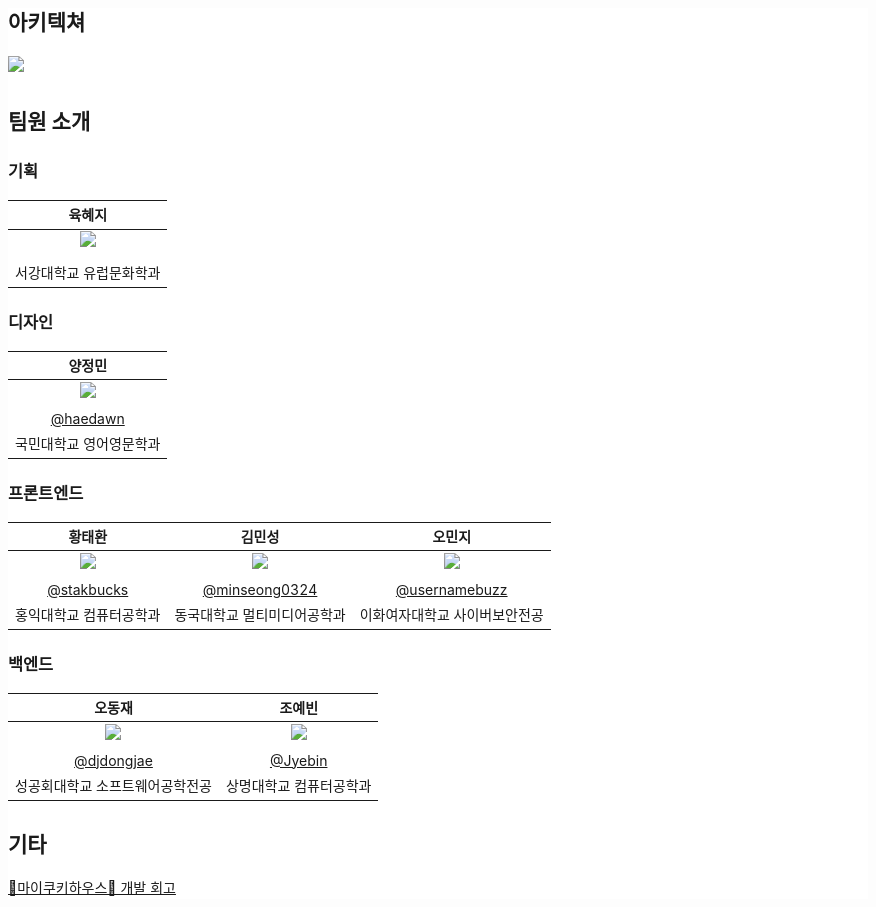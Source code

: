 ## 아키텍쳐

<img width="600px" src="https://github.com/My-Cookie-House/Frontend/assets/65233075/a0872eb5-dc2e-44e2-8ff8-e81f996dd1ea" />

## 팀원 소개
### 기획
|      육혜지       |
| :-----------------: |
| <img width="200px" src="https://github.com/My-Cookie-House/Frontend/assets/65233075/9a940d1f-ed5d-457d-a28d-2d7e049e30a6" /> |
|  |
| 서강대학교 유럽문화학과 |

### 디자인
|      양정민       |
| :-----------------: |
| <img width="200px" src="https://github.com/My-Cookie-House/.github/assets/65233075/a203bb9b-9e3f-4a27-81af-797a60562f4a" /> |
| [@haedawn](https://github.com/haedawn) |
| 국민대학교 영어영문학과 |

### 프론트엔드
|      황태환       |          김민성         |         오민지         |
| :-------------------: | :------------------------: | :-----------------------: |
| <img width="200px" src="https://avatars.githubusercontent.com/u/107744534?v=4" /> | <img width="200px" src="https://github.com/minseong0324/minseong0324/assets/65233075/640645f9-bca2-409c-89fa-4a3a97f20c43" /> | <img width="200px" src="https://avatars.githubusercontent.com/u/78242552?v=4" /> |
| [@stakbucks](https://github.com/stakbucks) | [@minseong0324](https://github.com/miseong0324) | [@usernamebuzz](https://github.com/usernamebuzz) |
| 홍익대학교 컴퓨터공학과 | 동국대학교 멀티미디어공학과 | 이화여자대학교 사이버보안전공 |

### 백엔드

|      오동재       |          조예빈         |                                                                                                      
| :------------------------------------------------------------------------------: | :---------------------------------------------------------------------------------------------------------------------------------------------------: |
|   <img width="200px" src="https://avatars.githubusercontent.com/u/93889207?v=4" />    |                      <img width="200px" src="https://avatars.githubusercontent.com/u/108725996?v=4" />    |
|   [@djdongjae](https://github.com/djdongjae)   |    [@Jyebin](https://github.com/Jyebin)  |
| 성공회대학교 소프트웨어공학전공 | 상명대학교 컴퓨터공학과 |


## 기타
[🍪마이쿠키하우스🍪 개발 회고
](https://velog.io/@stakbucks/%EB%A7%88%EC%9D%B4%EC%BF%A0%ED%82%A4%ED%95%98%EC%9A%B0%EC%8A%A4-%EA%B0%9C%EB%B0%9C-%ED%9A%8C%EA%B3%A0
)
